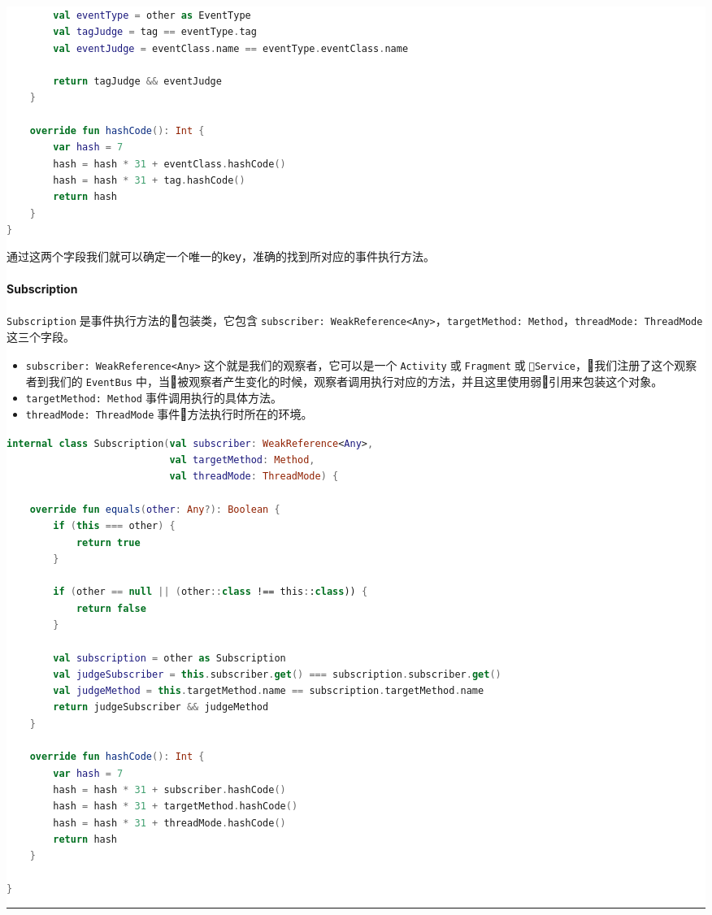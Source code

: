 ```kotlin
        val eventType = other as EventType
        val tagJudge = tag == eventType.tag
        val eventJudge = eventClass.name == eventType.eventClass.name

        return tagJudge && eventJudge
    }

    override fun hashCode(): Int {
        var hash = 7
        hash = hash * 31 + eventClass.hashCode()
        hash = hash * 31 + tag.hashCode()
        return hash
    }
}
```

通过这两个字段我们就可以确定一个唯一的key，准确的找到所对应的事件执行方法。

#### Subscription

`Subscription` 是事件执行方法的包装类，它包含 `subscriber: WeakReference<Any>`，`targetMethod: Method`，`threadMode: ThreadMode` 这三个字段。

* `subscriber: WeakReference<Any>` 这个就是我们的观察者，它可以是一个 `Activity` 或 `Fragment` 或 `Service`，我们注册了这个观察者到我们的 `EventBus` 中，当被观察者产生变化的时候，观察者调用执行对应的方法，并且这里使用弱引用来包装这个对象。
* `targetMethod: Method` 事件调用执行的具体方法。
* `threadMode: ThreadMode` 事件方法执行时所在的环境。

```kotlin
internal class Subscription(val subscriber: WeakReference<Any>,
                            val targetMethod: Method,
                            val threadMode: ThreadMode) {

    override fun equals(other: Any?): Boolean {
        if (this === other) {
            return true
        }

        if (other == null || (other::class !== this::class)) {
            return false
        }

        val subscription = other as Subscription
        val judgeSubscriber = this.subscriber.get() === subscription.subscriber.get()
        val judgeMethod = this.targetMethod.name == subscription.targetMethod.name
        return judgeSubscriber && judgeMethod
    }

    override fun hashCode(): Int {
        var hash = 7
        hash = hash * 31 + subscriber.hashCode()
        hash = hash * 31 + targetMethod.hashCode()
        hash = hash * 31 + threadMode.hashCode()
        return hash
    }

}
```
***
